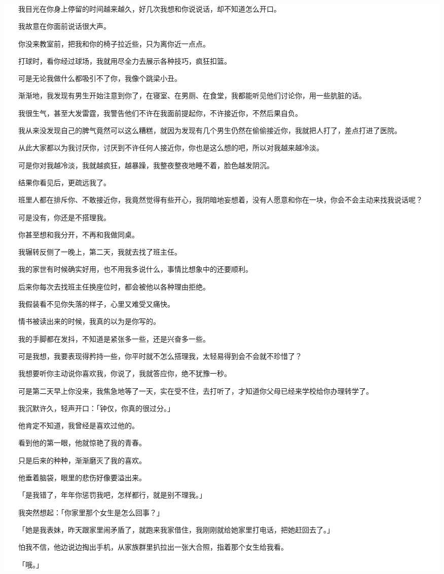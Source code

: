 &emsp;&emsp;我目光在你身上停留的时间越来越久，好几次我想和你说说话，却不知道怎么开口。  
  
&emsp;&emsp;我故意在你面前说话很大声。  
  
&emsp;&emsp;你没来教室前，把我和你的椅子拉近些，只为离你近一点点。  
  
&emsp;&emsp;打球时，看你经过球场，我就用尽全力去展示各种技巧，疯狂扣篮。  
  
&emsp;&emsp;可是无论我做什么都吸引不了你，我像个跳梁小丑。  
  
&emsp;&emsp;渐渐地，我发现有男生开始注意到你了，在寝室、在男厕、在食堂，我都能听见他们讨论你，用一些肮脏的话。  
  
&emsp;&emsp;我很生气，甚至大发雷霆，我警告他们不许在我面前提起你，不许接近你，不然后果自负。  
  
&emsp;&emsp;我从来没发现自己的脾气竟然可以这么糟糕，就因为发现有几个男生仍然在偷偷接近你，我就把人打了，差点打进了医院。  
  
&emsp;&emsp;从此大家都以为我讨厌你，讨厌到不许任何人接近你，你也是这么想的吧，所以对我越来越冷淡。  
  
&emsp;&emsp;可是你对我越冷淡，我就越疯狂，越暴躁，我整夜整夜地睡不着，脸色越发阴沉。  
  
&emsp;&emsp;结果你看见后，更疏远我了。  
  
&emsp;&emsp;班里人都在排斥你、不敢接近你，我竟然觉得有些开心，我阴暗地妄想着，没有人愿意和你在一块，你会不会主动来找我说话呢？  
  
&emsp;&emsp;可是没有，你还是不搭理我。  
  
&emsp;&emsp;你甚至想和我分开，不再和我做同桌。  
  
&emsp;&emsp;我辗转反侧了一晚上，第二天，我就去找了班主任。  
  
&emsp;&emsp;我的家世有时候确实好用，也不用我多说什么，事情比想象中的还要顺利。  
  
&emsp;&emsp;后来你每次去找班主任换座位时，都会被他以各种理由拒绝。  
  
&emsp;&emsp;我假装看不见你失落的样子，心里又难受又痛快。  
  
&emsp;&emsp;情书被读出来的时候，我真的以为是你写的。  
  
&emsp;&emsp;我的手脚都在发抖，不知道是紧张多一些，还是兴奋多一些。  
  
&emsp;&emsp;可是我想，我要表现得矜持一些，你平时就不怎么搭理我，太轻易得到会不会就不珍惜了？  
  
&emsp;&emsp;我想要听你主动说你喜欢我，你说了，我就答应你，绝不犹豫一秒。  
  
&emsp;&emsp;可是第二天早上你没来，我焦急地等了一天，实在受不住，去打听了，才知道你父母已经来学校给你办理转学了。  
  
&emsp;&emsp;我沉默许久，轻声开口：「钟仅，你真的很过分。」  
  
&emsp;&emsp;他肯定不知道，我曾经是喜欢过他的。  
  
&emsp;&emsp;看到他的第一眼，他就惊艳了我的青春。  
  
&emsp;&emsp;只是后来的种种，渐渐磨灭了我的喜欢。  
  
&emsp;&emsp;他垂着脑袋，眼里的悲伤好像要溢出来。  
  
&emsp;&emsp;「是我错了，年年你惩罚我吧，怎样都行，就是别不理我。」  
  
&emsp;&emsp;我突然想起：「你家里那个女生是怎么回事？」  
  
&emsp;&emsp;「她是我表妹，昨天跟家里闹矛盾了，就跑来我家借住，我刚刚就给她家里打电话，把她赶回去了。」  
  
&emsp;&emsp;怕我不信，他边说边掏出手机，从家族群里扒拉出一张大合照，指着那个女生给我看。  
  
&emsp;&emsp;「哦。」  
  